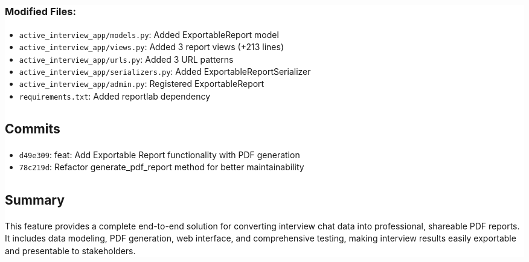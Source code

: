 ### Modified Files:
- `active_interview_app/models.py`: Added ExportableReport model
- `active_interview_app/views.py`: Added 3 report views (+213 lines)
- `active_interview_app/urls.py`: Added 3 URL patterns
- `active_interview_app/serializers.py`: Added ExportableReportSerializer
- `active_interview_app/admin.py`: Registered ExportableReport
- `requirements.txt`: Added reportlab dependency

## Commits
- `d49e309`: feat: Add Exportable Report functionality with PDF generation
- `78c219d`: Refactor generate_pdf_report method for better maintainability

## Summary
This feature provides a complete end-to-end solution for converting interview chat data into professional, shareable PDF reports. It includes data modeling, PDF generation, web interface, and comprehensive testing, making interview results easily exportable and presentable to stakeholders.
